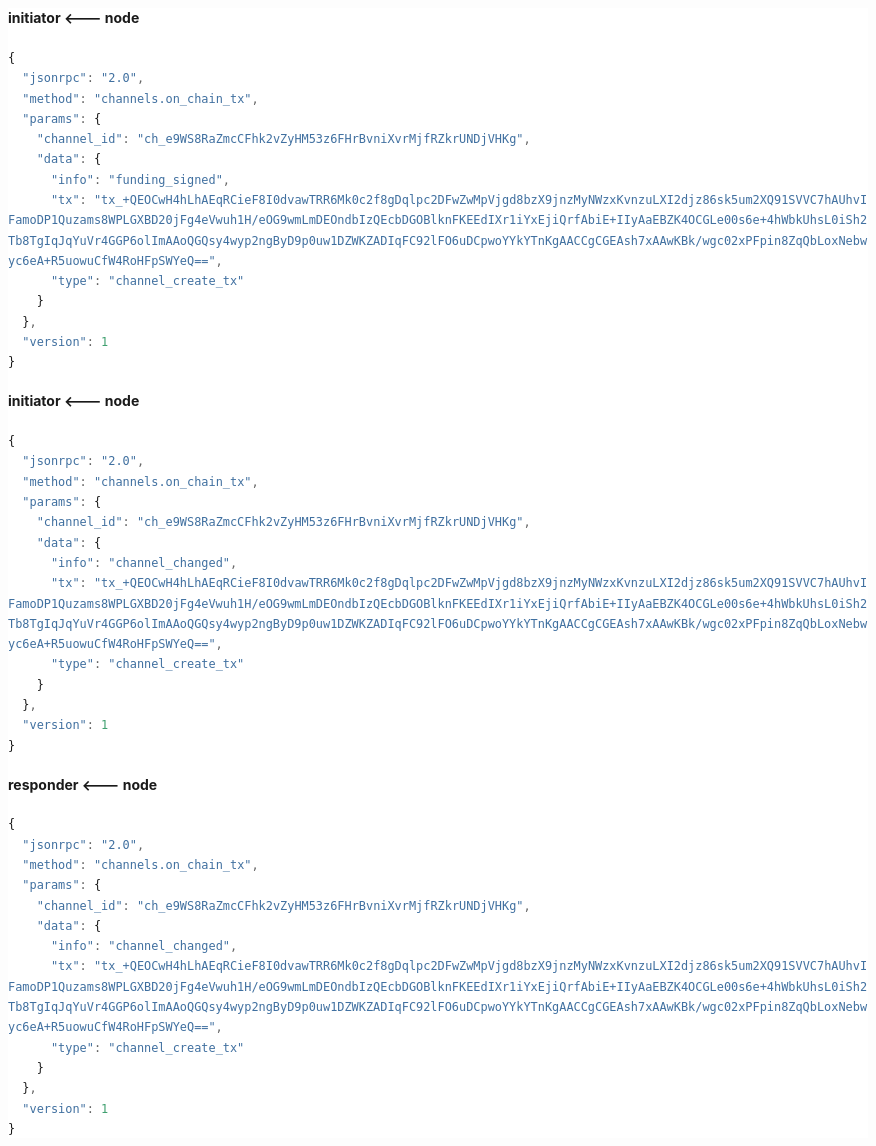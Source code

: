 #### initiator <--- node
```javascript
{
  "jsonrpc": "2.0",
  "method": "channels.on_chain_tx",
  "params": {
    "channel_id": "ch_e9WS8RaZmcCFhk2vZyHM53z6FHrBvniXvrMjfRZkrUNDjVHKg",
    "data": {
      "info": "funding_signed",
      "tx": "tx_+QEOCwH4hLhAEqRCieF8I0dvawTRR6Mk0c2f8gDqlpc2DFwZwMpVjgd8bzX9jnzMyNWzxKvnzuLXI2djz86sk5um2XQ91SVVC7hAUhvIFamoDP1Quzams8WPLGXBD20jFg4eVwuh1H/eOG9wmLmDEOndbIzQEcbDGOBlknFKEEdIXr1iYxEjiQrfAbiE+IIyAaEBZK4OCGLe00s6e+4hWbkUhsL0iSh2Tb8TgIqJqYuVr4GGP6olImAAoQGQsy4wyp2ngByD9p0uw1DZWKZADIqFC92lFO6uDCpwoYYkYTnKgAACCgCGEAsh7xAAwKBk/wgc02xPFpin8ZqQbLoxNebwyc6eA+R5uowuCfW4RoHFpSWYeQ==",
      "type": "channel_create_tx"
    }
  },
  "version": 1
}
```

#### initiator <--- node
```javascript
{
  "jsonrpc": "2.0",
  "method": "channels.on_chain_tx",
  "params": {
    "channel_id": "ch_e9WS8RaZmcCFhk2vZyHM53z6FHrBvniXvrMjfRZkrUNDjVHKg",
    "data": {
      "info": "channel_changed",
      "tx": "tx_+QEOCwH4hLhAEqRCieF8I0dvawTRR6Mk0c2f8gDqlpc2DFwZwMpVjgd8bzX9jnzMyNWzxKvnzuLXI2djz86sk5um2XQ91SVVC7hAUhvIFamoDP1Quzams8WPLGXBD20jFg4eVwuh1H/eOG9wmLmDEOndbIzQEcbDGOBlknFKEEdIXr1iYxEjiQrfAbiE+IIyAaEBZK4OCGLe00s6e+4hWbkUhsL0iSh2Tb8TgIqJqYuVr4GGP6olImAAoQGQsy4wyp2ngByD9p0uw1DZWKZADIqFC92lFO6uDCpwoYYkYTnKgAACCgCGEAsh7xAAwKBk/wgc02xPFpin8ZqQbLoxNebwyc6eA+R5uowuCfW4RoHFpSWYeQ==",
      "type": "channel_create_tx"
    }
  },
  "version": 1
}
```

#### responder <--- node
```javascript
{
  "jsonrpc": "2.0",
  "method": "channels.on_chain_tx",
  "params": {
    "channel_id": "ch_e9WS8RaZmcCFhk2vZyHM53z6FHrBvniXvrMjfRZkrUNDjVHKg",
    "data": {
      "info": "channel_changed",
      "tx": "tx_+QEOCwH4hLhAEqRCieF8I0dvawTRR6Mk0c2f8gDqlpc2DFwZwMpVjgd8bzX9jnzMyNWzxKvnzuLXI2djz86sk5um2XQ91SVVC7hAUhvIFamoDP1Quzams8WPLGXBD20jFg4eVwuh1H/eOG9wmLmDEOndbIzQEcbDGOBlknFKEEdIXr1iYxEjiQrfAbiE+IIyAaEBZK4OCGLe00s6e+4hWbkUhsL0iSh2Tb8TgIqJqYuVr4GGP6olImAAoQGQsy4wyp2ngByD9p0uw1DZWKZADIqFC92lFO6uDCpwoYYkYTnKgAACCgCGEAsh7xAAwKBk/wgc02xPFpin8ZqQbLoxNebwyc6eA+R5uowuCfW4RoHFpSWYeQ==",
      "type": "channel_create_tx"
    }
  },
  "version": 1
}
```
